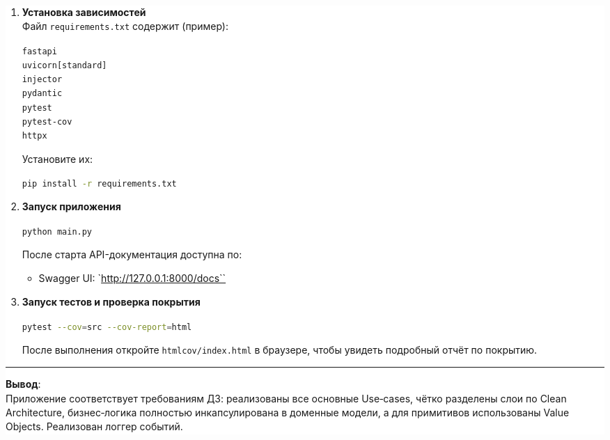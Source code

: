 
1. **Установка зависимостей**  
   Файл `requirements.txt` содержит (пример):
   ```text
   fastapi
   uvicorn[standard]
   injector
   pydantic
   pytest
   pytest-cov
   httpx
   ```
   Установите их:
   ```bash
   pip install -r requirements.txt
   ```

2. **Запуск приложения**  
   ```bash
   python main.py
   ```  
   После старта API-документация доступна по:
   - Swagger UI:  `http://127.0.0.1:8000/docs``  

3. **Запуск тестов и проверка покрытия**  
   ```bash
   pytest --cov=src --cov-report=html
   ```  
   После выполнения откройте `htmlcov/index.html` в браузере, чтобы увидеть подробный отчёт по покрытию.  

---

**Вывод**:  
Приложение соответствует требованиям ДЗ: реализованы все основные Use‑cases, чётко разделены слои по Clean Architecture, бизнес‑логика полностью инкапсулирована в доменные модели, а для примитивов использованы Value Objects. Реализован логгер событий.